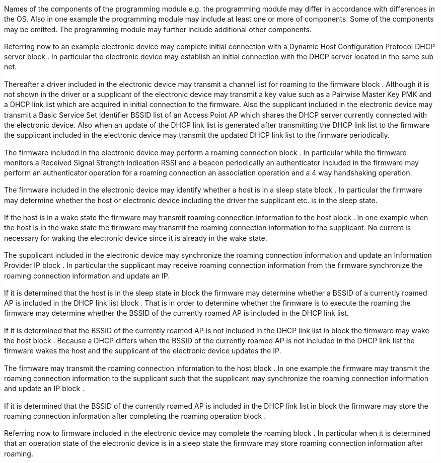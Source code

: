 Names of the components of the programming module e.g. the programming module may differ in accordance with differences in the OS. Also in one example the programming module may include at least one or more of components. Some of the components may be omitted. The programming module may further include additional other components.

Referring now to an example electronic device may complete initial connection with a Dynamic Host Configuration Protocol DHCP server block . In particular the electronic device may establish an initial connection with the DHCP server located in the same sub net.

Thereafter a driver included in the electronic device may transmit a channel list for roaming to the firmware block . Although it is not shown in the driver or a supplicant of the electronic device may transmit a key value such as a Pairwise Master Key PMK and a DHCP link list which are acquired in initial connection to the firmware. Also the supplicant included in the electronic device may transmit a Basic Service Set Identifier BSSID list of an Access Point AP which shares the DHCP server currently connected with the electronic device. Also when an update of the DHCP link list is generated after transmitting the DHCP link list to the firmware the supplicant included in the electronic device may transmit the updated DHCP link list to the firmware periodically.

The firmware included in the electronic device may perform a roaming connection block . In particular while the firmware monitors a Received Signal Strength Indication RSSI and a beacon periodically an authenticator included in the firmware may perform an authenticator operation for a roaming connection an association operation and a 4 way handshaking operation.

The firmware included in the electronic device may identify whether a host is in a sleep state block . In particular the firmware may determine whether the host or electronic device including the driver the supplicant etc. is in the sleep state.

If the host is in a wake state the firmware may transmit roaming connection information to the host block . In one example when the host is in the wake state the firmware may transmit the roaming connection information to the supplicant. No current is necessary for waking the electronic device since it is already in the wake state.

The supplicant included in the electronic device may synchronize the roaming connection information and update an Information Provider IP block . In particular the supplicant may receive roaming connection information from the firmware synchronize the roaming connection information and update an IP.

If it is determined that the host is in the sleep state in block the firmware may determine whether a BSSID of a currently roamed AP is included in the DHCP link list block . That is in order to determine whether the firmware is to execute the roaming the firmware may determine whether the BSSID of the currently roamed AP is included in the DHCP link list.

If it is determined that the BSSID of the currently roamed AP is not included in the DHCP link list in block the firmware may wake the host block . Because a DHCP differs when the BSSID of the currently roamed AP is not included in the DHCP link list the firmware wakes the host and the supplicant of the electronic device updates the IP.

The firmware may transmit the roaming connection information to the host block . In one example the firmware may transmit the roaming connection information to the supplicant such that the supplicant may synchronize the roaming connection information and update an IP block .

If it is determined that the BSSID of the currently roamed AP is included in the DHCP link list in block the firmware may store the roaming connection information after completing the roaming operation block .

Referring now to firmware included in the electronic device may complete the roaming block . In particular when it is determined that an operation state of the electronic device is in a sleep state the firmware may store roaming connection information after roaming.
